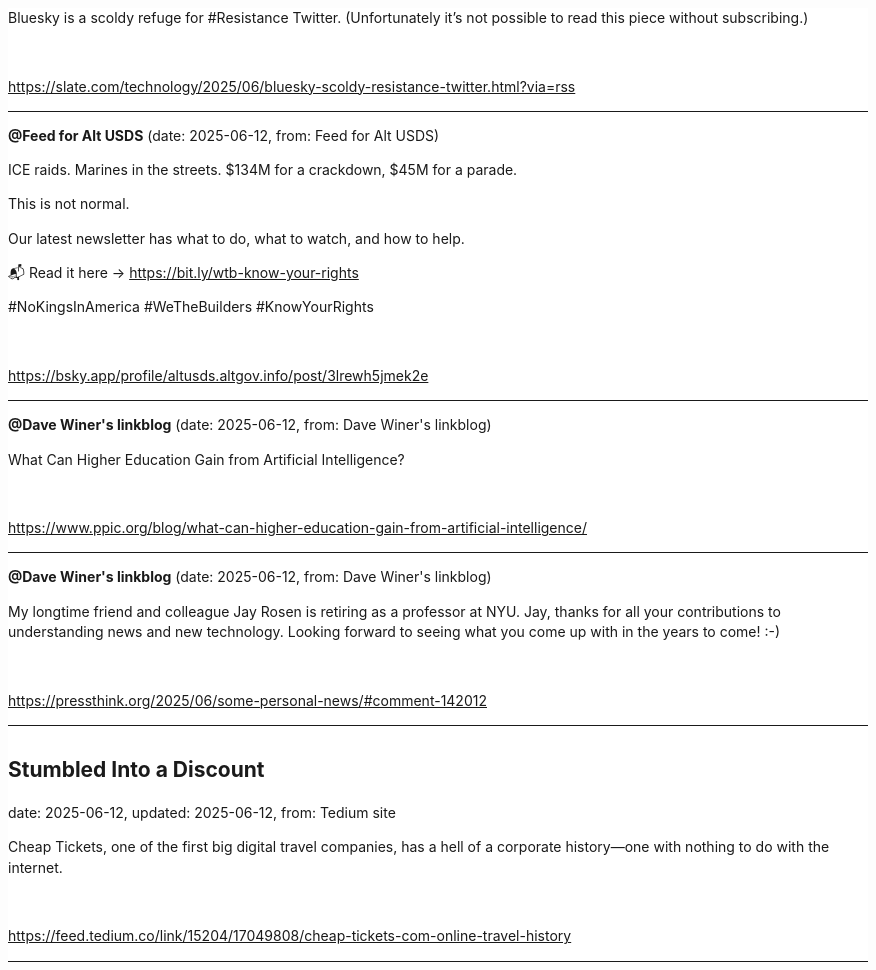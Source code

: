 Bluesky is a scoldy refuge for #Resistance Twitter. (Unfortunately it’s not possible to read this piece without subscribing.) 

<br> 

<https://slate.com/technology/2025/06/bluesky-scoldy-resistance-twitter.html?via=rss>

---

**@Feed for Alt USDS** (date: 2025-06-12, from: Feed for Alt USDS)

ICE raids. Marines in the streets. $134M for a crackdown, $45M for a parade.

This is not normal.

Our latest newsletter has what to do, what to watch, and how to help.

📬 Read it here → https://bit.ly/wtb-know-your-rights

#NoKingsInAmerica #WeTheBuilders #KnowYourRights 

<br> 

<https://bsky.app/profile/altusds.altgov.info/post/3lrewh5jmek2e>

---

**@Dave Winer's linkblog** (date: 2025-06-12, from: Dave Winer's linkblog)

What Can Higher Education Gain from Artificial Intelligence? 

<br> 

<https://www.ppic.org/blog/what-can-higher-education-gain-from-artificial-intelligence/>

---

**@Dave Winer's linkblog** (date: 2025-06-12, from: Dave Winer's linkblog)

My longtime friend and colleague Jay Rosen is retiring as a professor at NYU. Jay, thanks for all your contributions to understanding news and new technology. Looking forward to seeing what you come up with in the years to come! :-) 

<br> 

<https://pressthink.org/2025/06/some-personal-news/#comment-142012>

---

## Stumbled Into a Discount

date: 2025-06-12, updated: 2025-06-12, from: Tedium site

Cheap Tickets, one of the first big digital travel companies, has a hell of a corporate history—one with nothing to do with the internet. 

<br> 

<https://feed.tedium.co/link/15204/17049808/cheap-tickets-com-online-travel-history>

---
